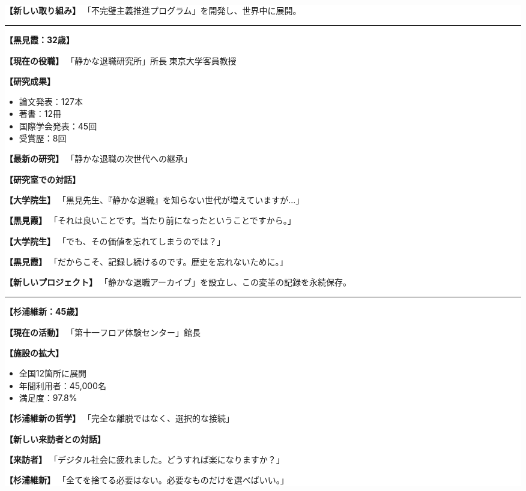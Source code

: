 **【新しい取り組み】**
「不完璧主義推進プログラム」を開発し、世界中に展開。

---

**【黒見霞：32歳】**

**【現在の役職】**
「静かな退職研究所」所長
東京大学客員教授

**【研究成果】**
- 論文発表：127本
- 著書：12冊
- 国際学会発表：45回
- 受賞歴：8回

**【最新の研究】**
「静かな退職の次世代への継承」

**【研究室での対話】**

**【大学院生】**
「黒見先生、『静かな退職』を知らない世代が増えていますが...」

**【黒見霞】**
「それは良いことです。当たり前になったということですから。」

**【大学院生】**
「でも、その価値を忘れてしまうのでは？」

**【黒見霞】**
「だからこそ、記録し続けるのです。歴史を忘れないために。」

**【新しいプロジェクト】**
「静かな退職アーカイブ」を設立し、この変革の記録を永続保存。

---

**【杉浦維新：45歳】**

**【現在の活動】**
「第十一フロア体験センター」館長

**【施設の拡大】**
- 全国12箇所に展開
- 年間利用者：45,000名
- 満足度：97.8%

**【杉浦維新の哲学】**
「完全な離脱ではなく、選択的な接続」

**【新しい来訪者との対話】**

**【来訪者】**
「デジタル社会に疲れました。どうすれば楽になりますか？」

**【杉浦維新】**
「全てを捨てる必要はない。必要なものだけを選べばいい。」
